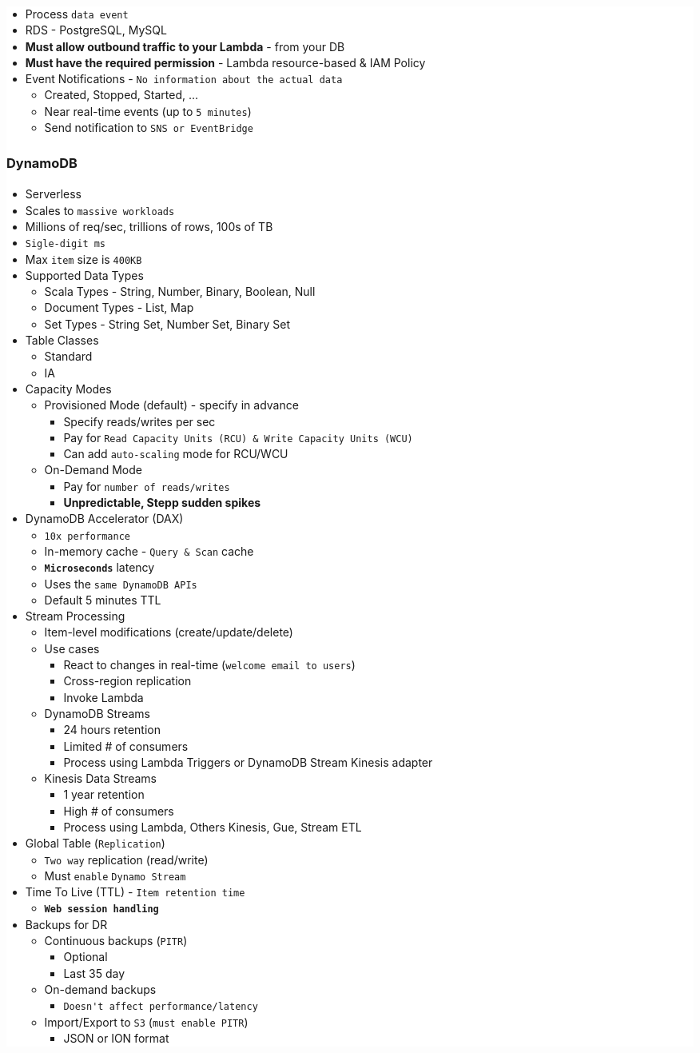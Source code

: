   - Process `data event`
  - RDS - PostgreSQL, MySQL
  - **Must allow outbound traffic to your Lambda** - from your DB
  - **Must have the required permission** - Lambda resource-based & IAM Policy
  - Event Notifications - `No information about the actual data`
    - Created, Stopped, Started, ...
    - Near real-time events (up to `5 minutes`)
    - Send notification to `SNS or EventBridge`

### DynamoDB

- Serverless
- Scales to `massive workloads`
- Millions of req/sec, trillions of rows, 100s of TB
- `Sigle-digit ms`
- Max `item` size is `400KB`
- Supported Data Types
  - Scala Types - String, Number, Binary, Boolean, Null
  - Document Types - List, Map
  - Set Types - String Set, Number Set, Binary Set
- Table Classes
  - Standard
  - IA
- Capacity Modes
  - Provisioned Mode (default) - specify in advance
    - Specify reads/writes per sec
    - Pay for `Read Capacity Units (RCU) & Write Capacity Units (WCU)`
    - Can add `auto-scaling` mode for RCU/WCU
  - On-Demand Mode
    - Pay for `number of reads/writes`
    - **Unpredictable, Stepp sudden spikes**
- DynamoDB Accelerator (DAX)
  - `10x performance`
  - In-memory cache - `Query & Scan` cache
  - **`Microseconds`** latency
  - Uses the `same DynamoDB APIs`
  - Default 5 minutes TTL
- Stream Processing
  - Item-level modifications (create/update/delete)
  - Use cases
    - React to changes in real-time (`welcome email to users`)
    - Cross-region replication
    - Invoke Lambda
  - DynamoDB Streams
    - 24 hours retention
    - Limited # of consumers
    - Process using Lambda Triggers or DynamoDB Stream Kinesis adapter
  - Kinesis Data Streams
    - 1 year retention
    - High # of consumers
    - Process using Lambda, Others Kinesis, Gue, Stream ETL
- Global Table (`Replication`)
  - `Two way` replication (read/write)
  - Must `enable` `Dynamo Stream`
- Time To Live (TTL) - `Item retention time`
  - **`Web session handling`**
- Backups for DR
  - Continuous backups (`PITR`)
    - Optional
    - Last 35 day
  - On-demand backups
    - `Doesn't affect performance/latency`
  - Import/Export to `S3` (`must enable PITR`)
    - JSON or ION format